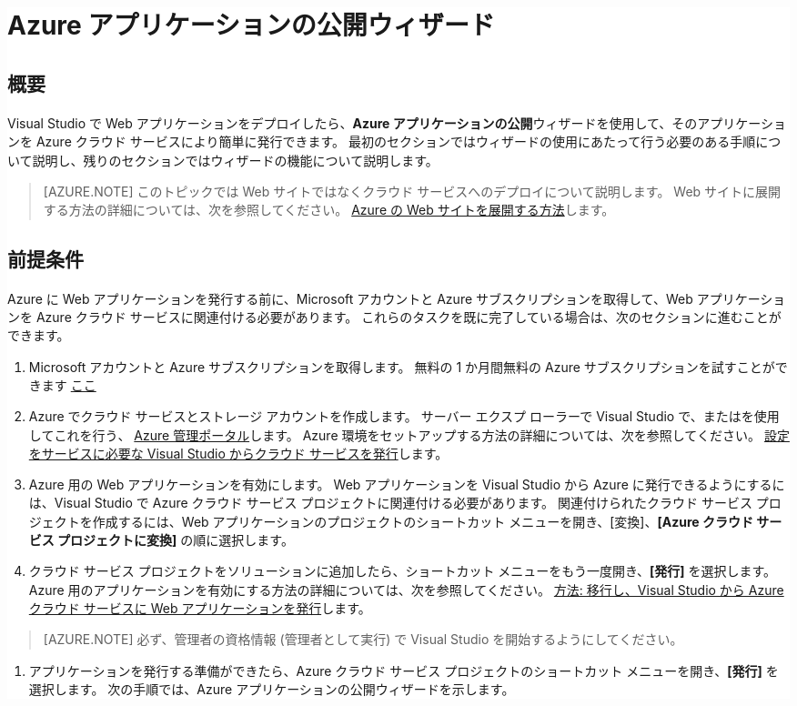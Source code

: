 <properties 
   pageTitle="Azure アプリケーションの公開ウィザード | Microsoft Azure"
   description="Azure アプリケーションの公開ウィザード"
   services="visual-studio-online"
   documentationCenter="na"
   authors="TomArcher"
   manager="douge"
   editor="" />
<tags 
   ms.service="multiple"
   ms.devlang="multiple"
   ms.topic="article"
   ms.tgt_pltfrm="na"
   ms.workload="na"
   ms.date="08/24/2015"
   ms.author="tarcher" />


# Azure アプリケーションの公開ウィザード

## 概要

Visual Studio で Web アプリケーションをデプロイしたら、**Azure アプリケーションの公開**ウィザードを使用して、そのアプリケーションを Azure クラウド サービスにより簡単に発行できます。 最初のセクションではウィザードの使用にあたって行う必要のある手順について説明し、残りのセクションではウィザードの機能について説明します。
>[AZURE.NOTE] このトピックでは Web サイトではなくクラウド サービスへのデプロイについて説明します。 Web サイトに展開する方法の詳細については、次を参照してください。 [Azure の Web サイトを展開する方法](https://social.msdn.microsoft.com/Search/windowsazure?query=How%20to%20Deploy%20an%20Azure%20Web%20Site&Refinement=138&ac=4#refinementChanges=117&pageNumber=1&showMore=false)します。

## 前提条件

Azure に Web アプリケーションを発行する前に、Microsoft アカウントと Azure サブスクリプションを取得して、Web アプリケーションを Azure クラウド サービスに関連付ける必要があります。 これらのタスクを既に完了している場合は、次のセクションに進むことができます。

1. Microsoft アカウントと Azure サブスクリプションを取得します。 無料の 1 か月間無料の Azure サブスクリプションを試すことができます [ここ](https://azure.microsoft.com/pricing/free-trial/)

1. Azure でクラウド サービスとストレージ アカウントを作成します。 サーバー エクスプ ローラーで Visual Studio で、またはを使用してこれを行う、 [Azure 管理ポータル](http://go.microsoft.com/fwlink/?LinkID=213885)します。 Azure 環境をセットアップする方法の詳細については、次を参照してください。 [設定をサービスに必要な Visual Studio からクラウド サービスを発行](vs-azure-tools-publish-azure-application-wizard)します。

1. Azure 用の Web アプリケーションを有効にします。 Web アプリケーションを Visual Studio から Azure に発行できるようにするには、Visual Studio で Azure クラウド サービス プロジェクトに関連付ける必要があります。 関連付けられたクラウド サービス プロジェクトを作成するには、Web アプリケーションのプロジェクトのショートカット メニューを開き、[変換]、**[Azure クラウド サービス プロジェクトに変換]** の順に選択します。

1. クラウド サービス プロジェクトをソリューションに追加したら、ショートカット メニューをもう一度開き、**[発行]** を選択します。 Azure 用のアプリケーションを有効にする方法の詳細については、次を参照してください。 [方法: 移行し、Visual Studio から Azure クラウド サービスに Web アプリケーションを発行](https://msdn.microsoft.com/library/azure/hh420322.aspx)します。

>[AZURE.NOTE] 必ず、管理者の資格情報 (管理者として実行) で Visual Studio を開始するようにしてください。

1. アプリケーションを発行する準備ができたら、Azure クラウド サービス プロジェクトのショートカット メニューを開き、**[発行]** を選択します。 次の手順では、Azure アプリケーションの公開ウィザードを示します。
